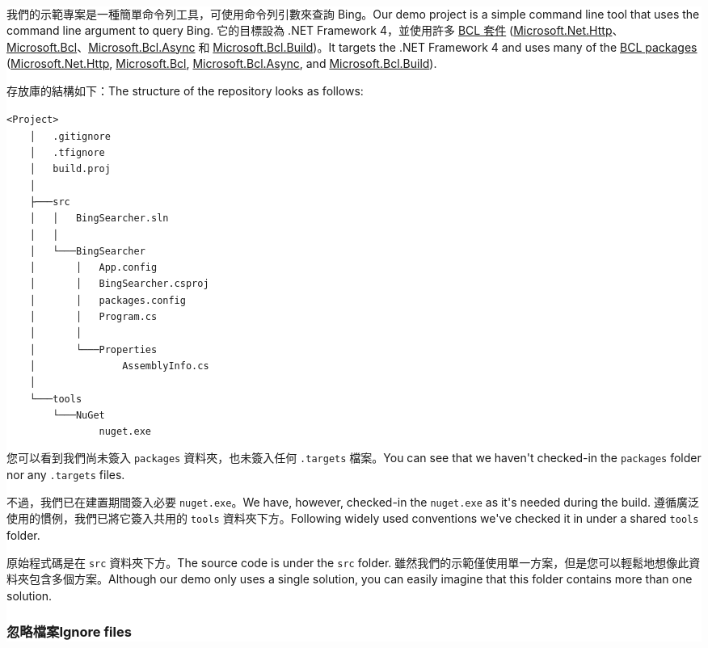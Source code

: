 <span data-ttu-id="2742b-127">我們的示範專案是一種簡單命令列工具，可使用命令列引數來查詢 Bing。</span><span class="sxs-lookup"><span data-stu-id="2742b-127">Our demo project is a simple command line tool that uses the command line argument to query Bing.</span></span> <span data-ttu-id="2742b-128">它的目標設為 .NET Framework 4，並使用許多 [BCL 套件](http://www.nuget.org/profiles/dotnetframework/) ([Microsoft.Net.Http](http://www.nuget.org/packages/Microsoft.Net.Http)、[Microsoft.Bcl](http://www.nuget.org/packages/Microsoft.Bcl)、[Microsoft.Bcl.Async](http://www.nuget.org/packages/Microsoft.Bcl.Async) 和 [Microsoft.Bcl.Build](http://www.nuget.org/packages/Microsoft.Bcl.Build))。</span><span class="sxs-lookup"><span data-stu-id="2742b-128">It targets the .NET Framework 4 and uses many of the [BCL packages](http://www.nuget.org/profiles/dotnetframework/) ([Microsoft.Net.Http](http://www.nuget.org/packages/Microsoft.Net.Http), [Microsoft.Bcl](http://www.nuget.org/packages/Microsoft.Bcl), [Microsoft.Bcl.Async](http://www.nuget.org/packages/Microsoft.Bcl.Async), and [Microsoft.Bcl.Build](http://www.nuget.org/packages/Microsoft.Bcl.Build)).</span></span>

<span data-ttu-id="2742b-129">存放庫的結構如下：</span><span class="sxs-lookup"><span data-stu-id="2742b-129">The structure of the repository looks as follows:</span></span>

    <Project>
        │   .gitignore
        │   .tfignore
        │   build.proj
        │
        ├───src
        │   │   BingSearcher.sln
        │   │
        │   └───BingSearcher
        │       │   App.config
        │       │   BingSearcher.csproj
        │       │   packages.config
        │       │   Program.cs
        │       │
        │       └───Properties
        │               AssemblyInfo.cs
        │
        └───tools
            └───NuGet
                    nuget.exe

<span data-ttu-id="2742b-130">您可以看到我們尚未簽入 `packages` 資料夾，也未簽入任何 `.targets` 檔案。</span><span class="sxs-lookup"><span data-stu-id="2742b-130">You can see that we haven't checked-in the `packages` folder nor any `.targets` files.</span></span>

<span data-ttu-id="2742b-131">不過，我們已在建置期間簽入必要 `nuget.exe`。</span><span class="sxs-lookup"><span data-stu-id="2742b-131">We have, however, checked-in the `nuget.exe` as it's needed during the build.</span></span> <span data-ttu-id="2742b-132">遵循廣泛使用的慣例，我們已將它簽入共用的 `tools` 資料夾下方。</span><span class="sxs-lookup"><span data-stu-id="2742b-132">Following widely used conventions we've checked it in under a shared `tools` folder.</span></span>

<span data-ttu-id="2742b-133">原始程式碼是在 `src` 資料夾下方。</span><span class="sxs-lookup"><span data-stu-id="2742b-133">The source code is under the `src` folder.</span></span> <span data-ttu-id="2742b-134">雖然我們的示範僅使用單一方案，但是您可以輕鬆地想像此資料夾包含多個方案。</span><span class="sxs-lookup"><span data-stu-id="2742b-134">Although our demo only uses a single solution, you can easily imagine that this folder contains more than one solution.</span></span>

### <a name="ignore-files"></a><span data-ttu-id="2742b-135">忽略檔案</span><span class="sxs-lookup"><span data-stu-id="2742b-135">Ignore files</span></span>
